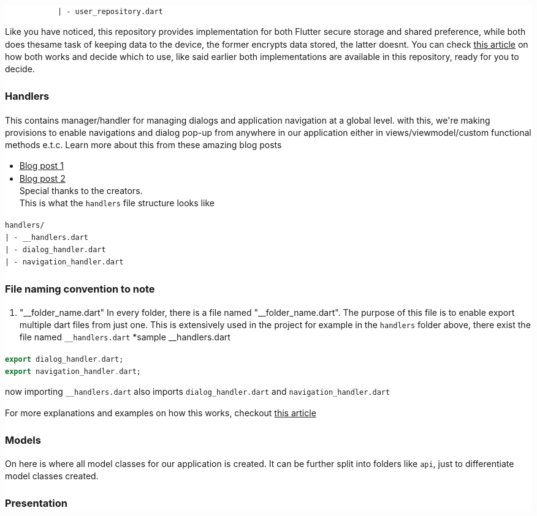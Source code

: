 ```
            | - user_repository.dart
```

Like you have noticed, this repository provides implementation for both Flutter secure storage and shared preference, while both does thesame task of keeping data to the device, the former encrypts data stored, the latter doesnt.
You can check [this article](https://medium.com/@mustafatahirhussein/shared-preferences-or-flutter-secure-storage-which-is-better-to-use-e6b6a0a4fcfc) on how both works and decide which to use, like said earlier both implementations are available in this repository, ready for you to decide.


### Handlers

This contains manager/handler for managing dialogs and application navigation at a global level. with this, we're making provisions to enable navigations and dialog pop-up from anywhere in our application either in views/viewmodel/custom functional methods e.t.c. Learn more about this from these amazing blog posts

* [Blog post 1](https://medium.com/flutter-community/manager-your-flutter-dialogs-with-a-dialog-manager-1e862529523a)<br />
* [Blog post 2](https://medium.com/@devcrazelu/lets-a-build-custom-flutter-dialog-handler-feeb6e2acbf3)<br />
Special thanks to the creators.<br />
This is what the `handlers` file structure looks like

```
handlers/
| - __handlers.dart
| - dialog_handler.dart
| - navigation_handler.dart
```

### File naming convention to note
1. "__folder_name.dart" In every folder, there is a file named "__folder_name.dart". The purpose of this file is to enable export multiple dart files from just one. This is extensively used in the project for example in the `handlers` folder above, there exist the file named `__handlers.dart`
*sample __handlers.dart
```dart
export dialog_handler.dart;
export navigation_handler.dart;
```
now importing `__handlers.dart` also imports `dialog_handler.dart` and `navigation_handler.dart`

For more explanations and examples on how this works, checkout [this article](https://betterprogramming.pub/how-to-export-multiple-dart-files-from-just-one-b2f2964029e)


### Models

On here is where all model classes for our application is created. It can be further split into folders like `api`, just to differentiate model classes created.

### Presentation
